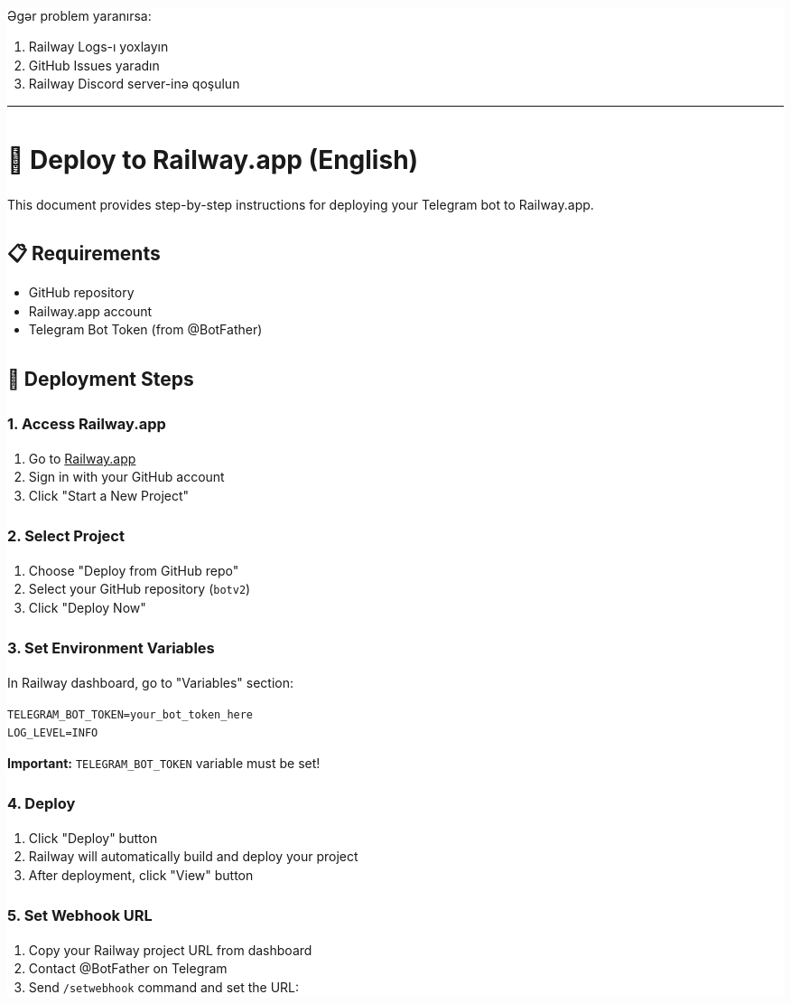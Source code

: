 Əgər problem yaranırsa:

1. Railway Logs-ı yoxlayın
2. GitHub Issues yaradın
3. Railway Discord server-inə qoşulun

---

# 🚂 Deploy to Railway.app (English)

This document provides step-by-step instructions for deploying your Telegram bot to Railway.app.

## 📋 Requirements

- GitHub repository
- Railway.app account
- Telegram Bot Token (from @BotFather)

## 🚀 Deployment Steps

### 1. Access Railway.app

1. Go to [Railway.app](https://railway.app)
2. Sign in with your GitHub account
3. Click "Start a New Project"

### 2. Select Project

1. Choose "Deploy from GitHub repo"
2. Select your GitHub repository (`botv2`)
3. Click "Deploy Now"

### 3. Set Environment Variables

In Railway dashboard, go to "Variables" section:

```env
TELEGRAM_BOT_TOKEN=your_bot_token_here
LOG_LEVEL=INFO
```

**Important:** `TELEGRAM_BOT_TOKEN` variable must be set!

### 4. Deploy

1. Click "Deploy" button
2. Railway will automatically build and deploy your project
3. After deployment, click "View" button

### 5. Set Webhook URL

1. Copy your Railway project URL from dashboard
2. Contact @BotFather on Telegram
3. Send `/setwebhook` command and set the URL:
